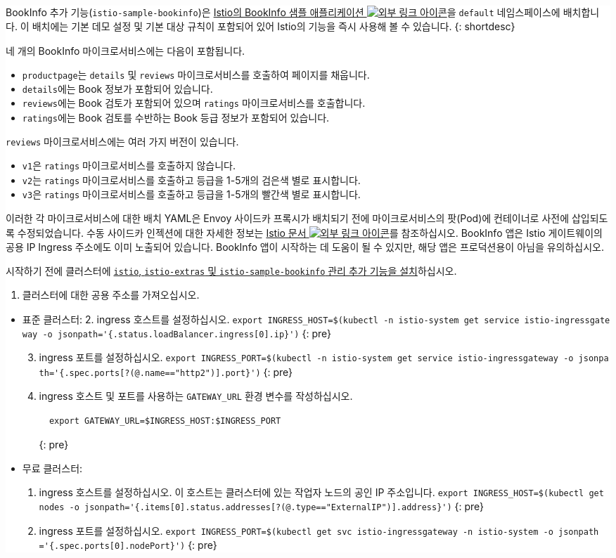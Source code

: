 BookInfo 추가 기능(`istio-sample-bookinfo`)은 [Istio의 BookInfo 샘플 애플리케이션 ![외부 링크 아이콘](../icons/launch-glyph.svg "외부 링크 아이콘")](https://istio.io/docs/examples/bookinfo/)을 `default` 네임스페이스에 배치합니다. 이 배치에는 기본 데모 설정 및 기본 대상 규칙이 포함되어 있어 Istio의 기능을 즉시 사용해 볼 수 있습니다.
{: shortdesc}

네 개의 BookInfo 마이크로서비스에는 다음이 포함됩니다.
* `productpage`는 `details` 및 `reviews` 마이크로서비스를 호출하여 페이지를 채웁니다.
* `details`에는 Book 정보가 포함되어 있습니다.
* `reviews`에는 Book 검토가 포함되어 있으며 `ratings` 마이크로서비스를 호출합니다.
* `ratings`에는 Book 검토를 수반하는 Book 등급 정보가 포함되어 있습니다.

`reviews` 마이크로서비스에는 여러 가지 버전이 있습니다.
* `v1`은 `ratings` 마이크로서비스를 호출하지 않습니다.
* `v2`는 `ratings` 마이크로서비스를 호출하고 등급을 1-5개의 검은색 별로 표시합니다.
* `v3`은 `ratings` 마이크로서비스를 호출하고 등급을 1-5개의 빨간색 별로 표시합니다.

이러한 각 마이크로서비스에 대한 배치 YAML은 Envoy 사이드카 프록시가 배치되기 전에 마이크로서비스의 팟(Pod)에 컨테이너로 사전에 삽입되도록 수정되었습니다. 수동 사이드카 인젝션에 대한 자세한 정보는 [Istio 문서 ![외부 링크 아이콘](../icons/launch-glyph.svg "외부 링크 아이콘")](https://istio.io/docs/setup/kubernetes/sidecar-injection/)를 참조하십시오. BookInfo 앱은 Istio 게이트웨이의 공용 IP Ingress 주소에도 이미 노출되어 있습니다. BookInfo 앱이 시작하는 데 도움이 될 수 있지만, 해당 앱은 프로덕션용이 아님을 유의하십시오.

시작하기 전에 클러스터에 [`istio`, `istio-extras` 및 `istio-sample-bookinfo` 관리 추가 기능을 설치](#istio_install)하십시오.

1. 클러스터에 대한 공용 주소를 가져오십시오.
  * 표준 클러스터:
      2. ingress 호스트를 설정하십시오.
        ```
            export INGRESS_HOST=$(kubectl -n istio-system get service istio-ingressgateway -o jsonpath='{.status.loadBalancer.ingress[0].ip}')
        ```
        {: pre}

      3. ingress 포트를 설정하십시오.
        ```
            export INGRESS_PORT=$(kubectl -n istio-system get service istio-ingressgateway -o jsonpath='{.spec.ports[?(@.name=="http2")].port}')
        ```
        {: pre}

      4. ingress 호스트 및 포트를 사용하는 `GATEWAY_URL` 환경 변수를 작성하십시오.
         ```
           export GATEWAY_URL=$INGRESS_HOST:$INGRESS_PORT
         ```
         {: pre}

  * 무료 클러스터:
      1. ingress 호스트를 설정하십시오. 이 호스트는 클러스터에 있는 작업자 노드의 공인 IP 주소입니다.
        ```
        export INGRESS_HOST=$(kubectl get nodes -o jsonpath='{.items[0].status.addresses[?(@.type=="ExternalIP")].address}')
        ```
        {: pre}

      2. ingress 포트를 설정하십시오.
        ```
        export INGRESS_PORT=$(kubectl get svc istio-ingressgateway -n istio-system -o jsonpath='{.spec.ports[0].nodePort}')
        ```
        {: pre}
